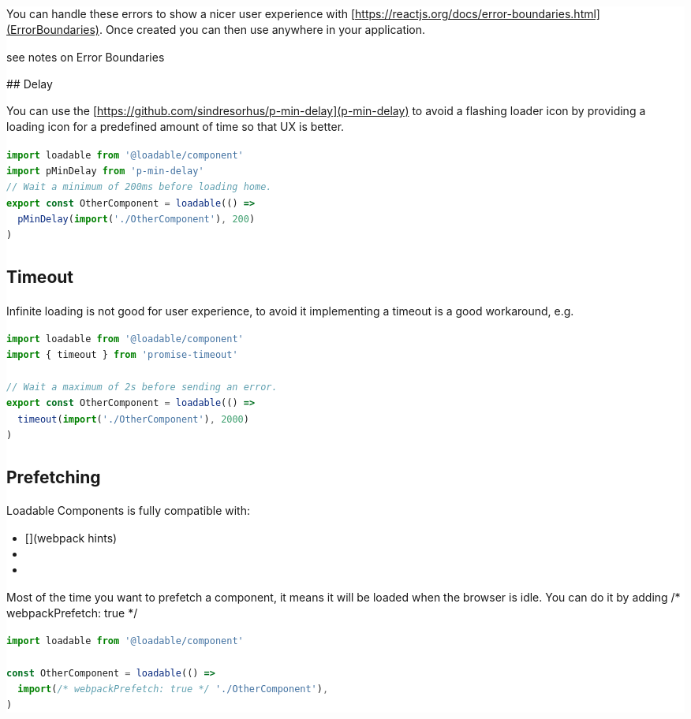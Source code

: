 You can handle these errors to show a nicer user experience with [https://reactjs.org/docs/error-boundaries.html](ErrorBoundaries). Once created you can then use
anywhere in your application.

see notes on Error Boundaries

## Delay

You can use the [https://github.com/sindresorhus/p-min-delay](p-min-delay) to avoid a flashing loader icon by providing a loading icon for a predefined amount of
time so that UX is better.

```javascript
import loadable from '@loadable/component'
import pMinDelay from 'p-min-delay'
// Wait a minimum of 200ms before loading home.
export const OtherComponent = loadable(() =>
  pMinDelay(import('./OtherComponent'), 200)
)
```

## Timeout

Infinite loading is not good for user experience, to avoid it implementing a timeout is a good workaround, e.g.

```javascript
import loadable from '@loadable/component'
import { timeout } from 'promise-timeout'

// Wait a maximum of 2s before sending an error.
export const OtherComponent = loadable(() =>
  timeout(import('./OtherComponent'), 2000)
)
```

## Prefetching

Loadable Components is fully compatible with:
- [](webpack hints)
- [](webpackPrefetch)
- [](webpackPreload)

Most of the time you want to prefetch a component, it means it will be loaded
when the browser is idle. You can do it by adding /* webpackPrefetch: true */

```javascript
import loadable from '@loadable/component'

const OtherComponent = loadable(() =>
  import(/* webpackPrefetch: true */ './OtherComponent'),
)
```
